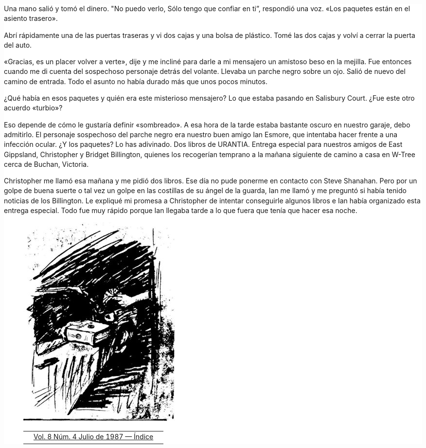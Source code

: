 Una mano salió y tomó el dinero. "No puedo verlo,
Sólo tengo que confiar en ti”, respondió una voz. «Los paquetes están en el asiento trasero».

Abrí rápidamente una de las puertas traseras y vi dos cajas y una bolsa de plástico. Tomé las dos cajas y volví a cerrar la puerta del auto.

«Gracias, es un placer volver a verte», dije y me incliné para darle a mi mensajero un amistoso beso en la mejilla. Fue entonces cuando me di cuenta del sospechoso personaje detrás del volante. Llevaba un parche negro sobre un ojo. Salió de nuevo del camino de entrada. Todo el asunto no había durado más que unos pocos minutos.

¿Qué había en esos paquetes y quién era este misterioso mensajero? Lo que estaba pasando en Salisbury Court. ¿Fue este otro acuerdo «turbio»?

Eso depende de cómo le gustaría definir «sombreado». A esa hora de la tarde estaba bastante oscuro en nuestro garaje, debo admitirlo. El personaje sospechoso del parche negro era nuestro buen amigo Ian Esmore, que intentaba hacer frente a una infección ocular. ¿Y los paquetes? Lo has adivinado. Dos libros de URANTIA. Entrega especial para nuestros amigos de East Gippsland, Christopher y Bridget Billington, quienes los recogerían temprano a la mañana siguiente de camino a casa en W-Tree cerca de Buchan, Victoria.

Christopher me llamó esa mañana y me pidió dos libros. Ese día no pude ponerme en contacto con Steve Shanahan. Pero por un golpe de buena suerte o tal vez un golpe en las costillas de su ángel de la guarda, Ian me llamó y me preguntó si había tenido noticias de los Billington. Le expliqué mi promesa a Christopher de intentar conseguirle algunos libros e Ian había organizado esta entrega especial. Todo fue muy rápido porque Ian llegaba tarde a lo que fuera que tenía que hacer esa noche.

<figure id="Figure_9" class="image urantiapedia" alt="giving">
<img src="/image/article/606/giving.jpg">
</figure>



<figure class="table chapter-navigator">
  <table>
    <tbody>
      <tr>
        <td>
        </td>
        <td>
        <a href="/es/index/articles_606#vol-8-núm-4-julio-de-1987">
          <span class="mdi mdi-book-open-variant"></span><span class="pl-2">Vol. 8 Núm. 4 Julio de 1987 — Índice</span>
        </a>
        </td>
        <td>
        <a href="/es/article/Emmanuel_Lou/Lao_Shou_Hsing_God_of_Longevity">